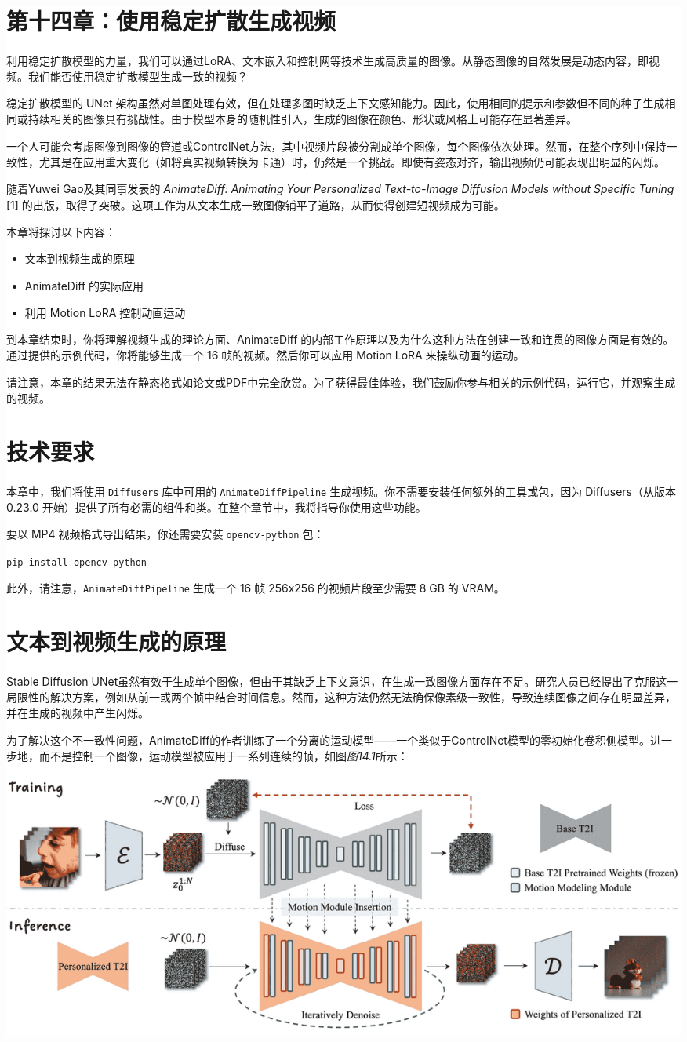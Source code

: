 

# 第十四章：使用稳定扩散生成视频

利用稳定扩散模型的力量，我们可以通过LoRA、文本嵌入和控制网等技术生成高质量的图像。从静态图像的自然发展是动态内容，即视频。我们能否使用稳定扩散模型生成一致的视频？

稳定扩散模型的 UNet 架构虽然对单图处理有效，但在处理多图时缺乏上下文感知能力。因此，使用相同的提示和参数但不同的种子生成相同或持续相关的图像具有挑战性。由于模型本身的随机性引入，生成的图像在颜色、形状或风格上可能存在显著差异。

一个人可能会考虑图像到图像的管道或ControlNet方法，其中视频片段被分割成单个图像，每个图像依次处理。然而，在整个序列中保持一致性，尤其是在应用重大变化（如将真实视频转换为卡通）时，仍然是一个挑战。即使有姿态对齐，输出视频仍可能表现出明显的闪烁。

随着Yuwei Gao及其同事发表的 *AnimateDiff: Animating Your Personalized Text-to-Image Diffusion Models without Specific Tuning* [1] 的出版，取得了突破。这项工作为从文本生成一致图像铺平了道路，从而使得创建短视频成为可能。

本章将探讨以下内容：

+   文本到视频生成的原理

+   AnimateDiff 的实际应用

+   利用 Motion LoRA 控制动画运动

到本章结束时，你将理解视频生成的理论方面、AnimateDiff 的内部工作原理以及为什么这种方法在创建一致和连贯的图像方面是有效的。通过提供的示例代码，你将能够生成一个 16 帧的视频。然后你可以应用 Motion LoRA 来操纵动画的运动。

请注意，本章的结果无法在静态格式如论文或PDF中完全欣赏。为了获得最佳体验，我们鼓励你参与相关的示例代码，运行它，并观察生成的视频。

# 技术要求

本章中，我们将使用 `Diffusers` 库中可用的 `AnimateDiffPipeline` 生成视频。你不需要安装任何额外的工具或包，因为 Diffusers（从版本 0.23.0 开始）提供了所有必需的组件和类。在整个章节中，我将指导你使用这些功能。

要以 MP4 视频格式导出结果，你还需要安装 `opencv-python` 包：

```py
pip install opencv-python
```

此外，请注意，`AnimateDiffPipeline` 生成一个 16 帧 256x256 的视频片段至少需要 8 GB 的 VRAM。

# 文本到视频生成的原理

Stable Diffusion UNet虽然有效于生成单个图像，但由于其缺乏上下文意识，在生成一致图像方面存在不足。研究人员已经提出了克服这一局限性的解决方案，例如从前一或两个帧中结合时间信息。然而，这种方法仍然无法确保像素级一致性，导致连续图像之间存在明显差异，并在生成的视频中产生闪烁。

为了解决这个不一致性问题，AnimateDiff的作者训练了一个分离的运动模型——一个类似于ControlNet模型的零初始化卷积侧模型。进一步地，而不是控制一个图像，运动模型被应用于一系列连续的帧，如图*图14.1*所示：

![图14.1：AnimatedDiff的架构](img/B21263_14_01.jpg)
